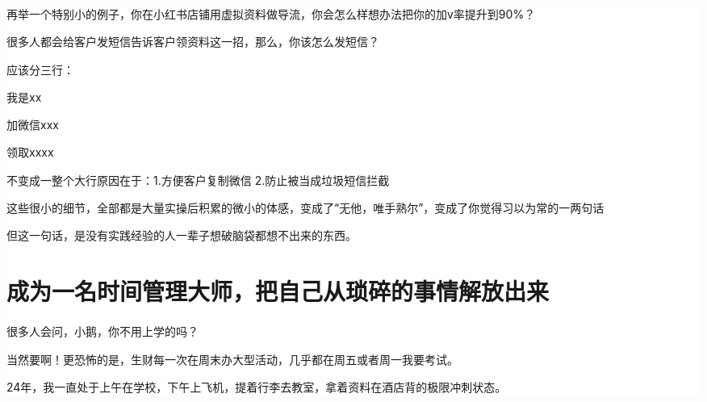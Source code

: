 再举一个特别小的例子，你在小红书店铺用虚拟资料做导流，你会怎么样想办法把你的加v率提升到90%？

很多人都会给客户发短信告诉客户领资料这一招，那么，你该怎么发短信？

应该分三行：

我是xx

加微信xxx

领取xxxx

不变成一整个大行原因在于：1.方便客户复制微信 2.防止被当成垃圾短信拦截

这些很小的细节，全部都是大量实操后积累的微小的体感，变成了“无他，唯手熟尔”，变成了你觉得习以为常的一两句话

但这一句话，是没有实践经验的人一辈子想破脑袋都想不出来的东西。

# 成为一名时间管理大师，把自己从琐碎的事情解放出来

很多人会问，小鹅，你不用上学的吗？

当然要啊！更恐怖的是，生财每一次在周末办大型活动，几乎都在周五或者周一我要考试。

24年，我一直处于上午在学校，下午上飞机，提着行李去教室，拿着资料在酒店背的极限冲刺状态。
